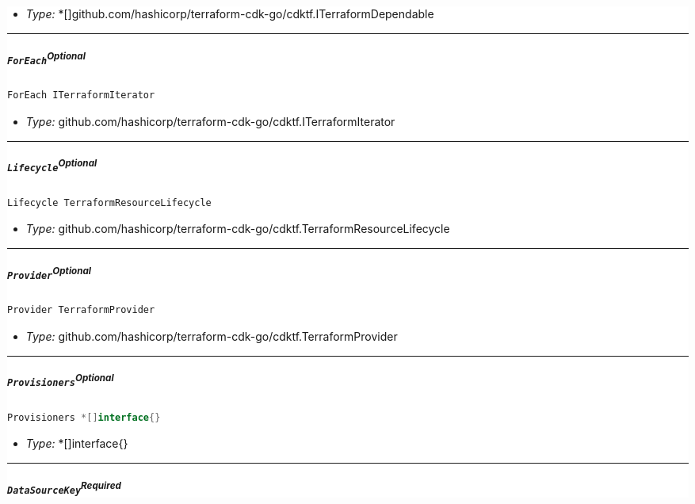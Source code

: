 - *Type:* *[]github.com/hashicorp/terraform-cdk-go/cdktf.ITerraformDependable

---

##### `ForEach`<sup>Optional</sup> <a name="ForEach" id="rhizo-co-terraform-provider-oci.dataOciManagementAgentManagementAgentDataSource.DataOciManagementAgentManagementAgentDataSourceConfig.property.forEach"></a>

```go
ForEach ITerraformIterator
```

- *Type:* github.com/hashicorp/terraform-cdk-go/cdktf.ITerraformIterator

---

##### `Lifecycle`<sup>Optional</sup> <a name="Lifecycle" id="rhizo-co-terraform-provider-oci.dataOciManagementAgentManagementAgentDataSource.DataOciManagementAgentManagementAgentDataSourceConfig.property.lifecycle"></a>

```go
Lifecycle TerraformResourceLifecycle
```

- *Type:* github.com/hashicorp/terraform-cdk-go/cdktf.TerraformResourceLifecycle

---

##### `Provider`<sup>Optional</sup> <a name="Provider" id="rhizo-co-terraform-provider-oci.dataOciManagementAgentManagementAgentDataSource.DataOciManagementAgentManagementAgentDataSourceConfig.property.provider"></a>

```go
Provider TerraformProvider
```

- *Type:* github.com/hashicorp/terraform-cdk-go/cdktf.TerraformProvider

---

##### `Provisioners`<sup>Optional</sup> <a name="Provisioners" id="rhizo-co-terraform-provider-oci.dataOciManagementAgentManagementAgentDataSource.DataOciManagementAgentManagementAgentDataSourceConfig.property.provisioners"></a>

```go
Provisioners *[]interface{}
```

- *Type:* *[]interface{}

---

##### `DataSourceKey`<sup>Required</sup> <a name="DataSourceKey" id="rhizo-co-terraform-provider-oci.dataOciManagementAgentManagementAgentDataSource.DataOciManagementAgentManagementAgentDataSourceConfig.property.dataSourceKey"></a>
